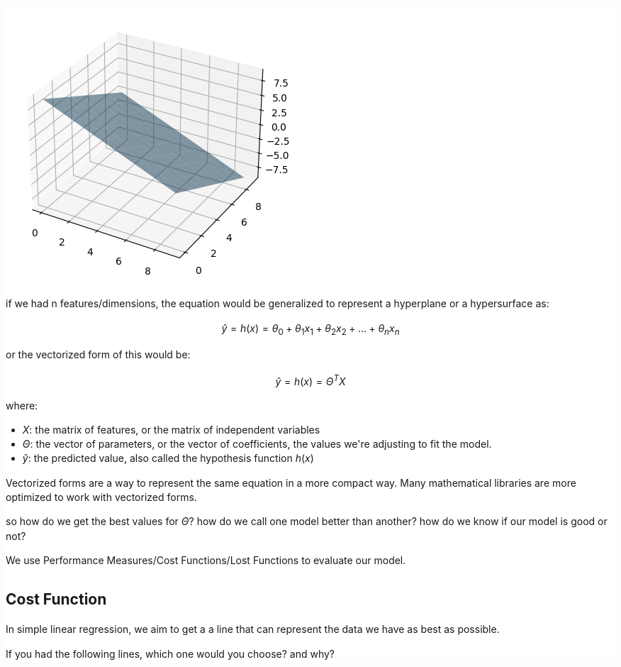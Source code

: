 <CodeOutputBlock lang="python">

    
![png](_index_files/output_19_0.png)
    

</CodeOutputBlock>

if we had n features/dimensions, the equation would be generalized to represent a hyperplane or a hypersurface as:

$$\hat{y} = h(x) = \theta_{0} + \theta_{1}x_{1} + \theta_{2}x_{2} + ... + \theta_{n}x_{n}$$

or the vectorized form of this would be:

$$\hat{y} = h(x) = \Theta^{T}X$$

where:
- $X$: the matrix of features, or the matrix of independent variables
- $\Theta$: the vector of parameters, or the vector of coefficients, the values we're adjusting to fit the model.
- $\hat{y}$: the predicted value, also called the hypothesis function $h(x)$

Vectorized forms are a way to represent the same equation in a more compact way. Many mathematical libraries are more optimized to work with vectorized forms.

so how do we get the best values for $\Theta$? how do we call one model better than another? how do we know if our model is good or not?

We use Performance Measures/Cost Functions/Lost Functions to evaluate our model.

## Cost Function
In simple linear regression, we aim to get a a line that can represent the data we have as best as possible.

If you had the following lines, which one would you choose? and why?
